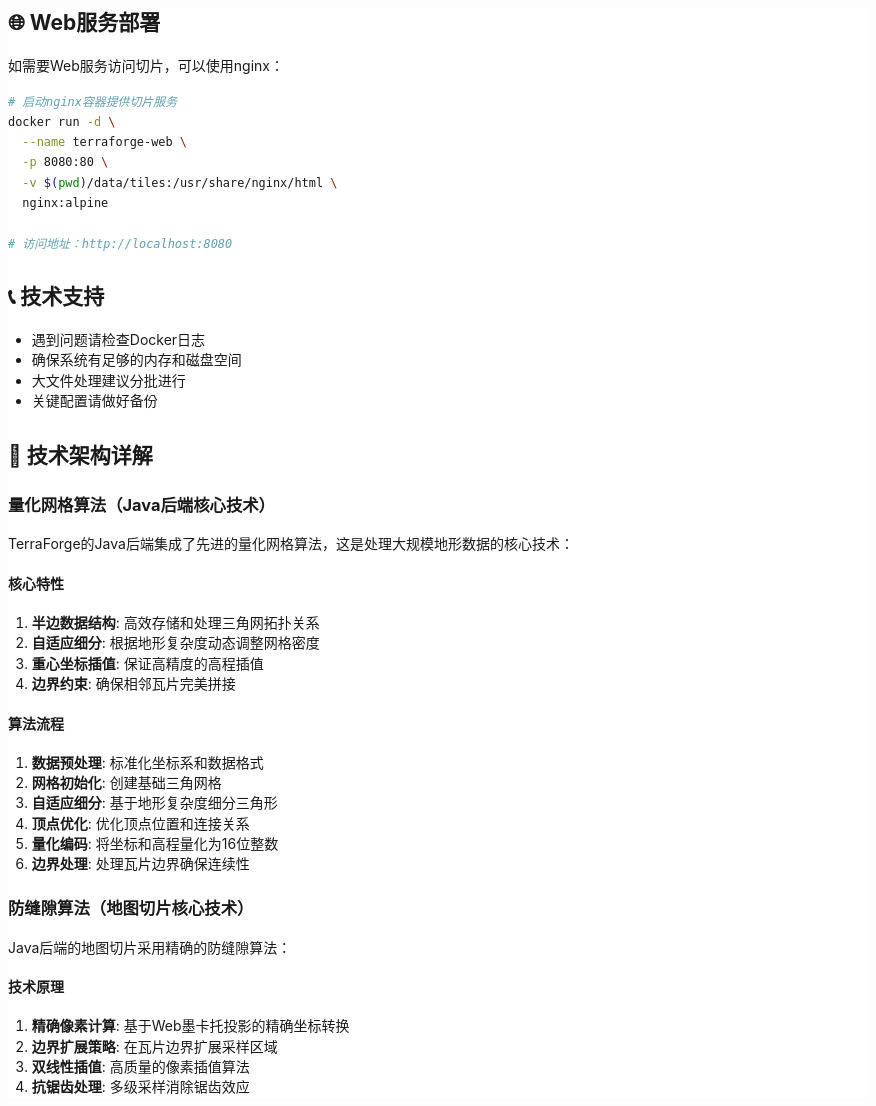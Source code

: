 ## 🌐 Web服务部署

如需要Web服务访问切片，可以使用nginx：

```bash
# 启动nginx容器提供切片服务
docker run -d \
  --name terraforge-web \
  -p 8080:80 \
  -v $(pwd)/data/tiles:/usr/share/nginx/html \
  nginx:alpine

# 访问地址：http://localhost:8080
```

## 📞 技术支持

- 遇到问题请检查Docker日志
- 确保系统有足够的内存和磁盘空间
- 大文件处理建议分批进行
- 关键配置请做好备份

## 🔧 技术架构详解

### 量化网格算法（Java后端核心技术）

TerraForge的Java后端集成了先进的量化网格算法，这是处理大规模地形数据的核心技术：

#### 核心特性
1. **半边数据结构**: 高效存储和处理三角网拓扑关系
2. **自适应细分**: 根据地形复杂度动态调整网格密度
3. **重心坐标插值**: 保证高精度的高程插值
4. **边界约束**: 确保相邻瓦片完美拼接

#### 算法流程
1. **数据预处理**: 标准化坐标系和数据格式
2. **网格初始化**: 创建基础三角网格
3. **自适应细分**: 基于地形复杂度细分三角形
4. **顶点优化**: 优化顶点位置和连接关系
5. **量化编码**: 将坐标和高程量化为16位整数
6. **边界处理**: 处理瓦片边界确保连续性

### 防缝隙算法（地图切片核心技术）

Java后端的地图切片采用精确的防缝隙算法：

#### 技术原理
1. **精确像素计算**: 基于Web墨卡托投影的精确坐标转换
2. **边界扩展策略**: 在瓦片边界扩展采样区域
3. **双线性插值**: 高质量的像素插值算法
4. **抗锯齿处理**: 多级采样消除锯齿效应
